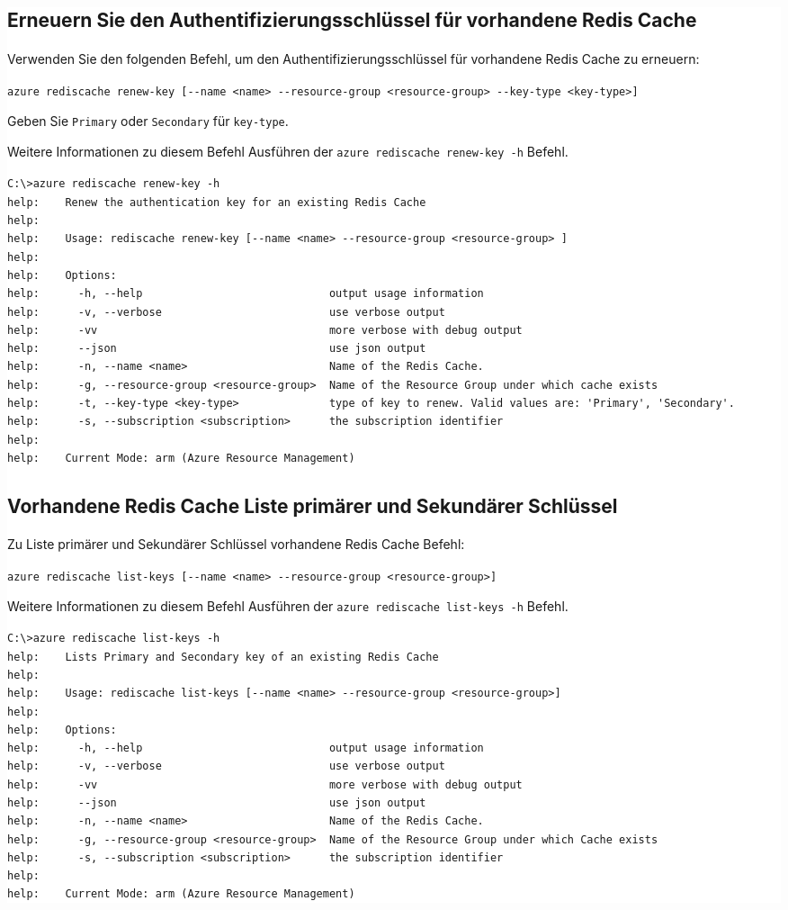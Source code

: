## <a name="renew-the-authentication-key-for-an-existing-redis-cache"></a>Erneuern Sie den Authentifizierungsschlüssel für vorhandene Redis Cache

Verwenden Sie den folgenden Befehl, um den Authentifizierungsschlüssel für vorhandene Redis Cache zu erneuern:

    azure rediscache renew-key [--name <name> --resource-group <resource-group> --key-type <key-type>]

Geben Sie `Primary` oder `Secondary` für `key-type`.

Weitere Informationen zu diesem Befehl Ausführen der `azure rediscache renew-key -h` Befehl.

    C:\>azure rediscache renew-key -h
    help:    Renew the authentication key for an existing Redis Cache
    help:
    help:    Usage: rediscache renew-key [--name <name> --resource-group <resource-group> ]
    help:
    help:    Options:
    help:      -h, --help                             output usage information
    help:      -v, --verbose                          use verbose output
    help:      -vv                                    more verbose with debug output
    help:      --json                                 use json output
    help:      -n, --name <name>                      Name of the Redis Cache.
    help:      -g, --resource-group <resource-group>  Name of the Resource Group under which cache exists
    help:      -t, --key-type <key-type>              type of key to renew. Valid values are: 'Primary', 'Secondary'.
    help:      -s, --subscription <subscription>      the subscription identifier
    help:
    help:    Current Mode: arm (Azure Resource Management)

## <a name="list-primary-and-secondary-keys-of-an-existing-redis-cache"></a>Vorhandene Redis Cache Liste primärer und Sekundärer Schlüssel

Zu Liste primärer und Sekundärer Schlüssel vorhandene Redis Cache Befehl:

    azure rediscache list-keys [--name <name> --resource-group <resource-group>]

Weitere Informationen zu diesem Befehl Ausführen der `azure rediscache list-keys -h` Befehl.

    C:\>azure rediscache list-keys -h
    help:    Lists Primary and Secondary key of an existing Redis Cache
    help:
    help:    Usage: rediscache list-keys [--name <name> --resource-group <resource-group>]
    help:
    help:    Options:
    help:      -h, --help                             output usage information
    help:      -v, --verbose                          use verbose output
    help:      -vv                                    more verbose with debug output
    help:      --json                                 use json output
    help:      -n, --name <name>                      Name of the Redis Cache.
    help:      -g, --resource-group <resource-group>  Name of the Resource Group under which Cache exists
    help:      -s, --subscription <subscription>      the subscription identifier
    help:
    help:    Current Mode: arm (Azure Resource Management)

